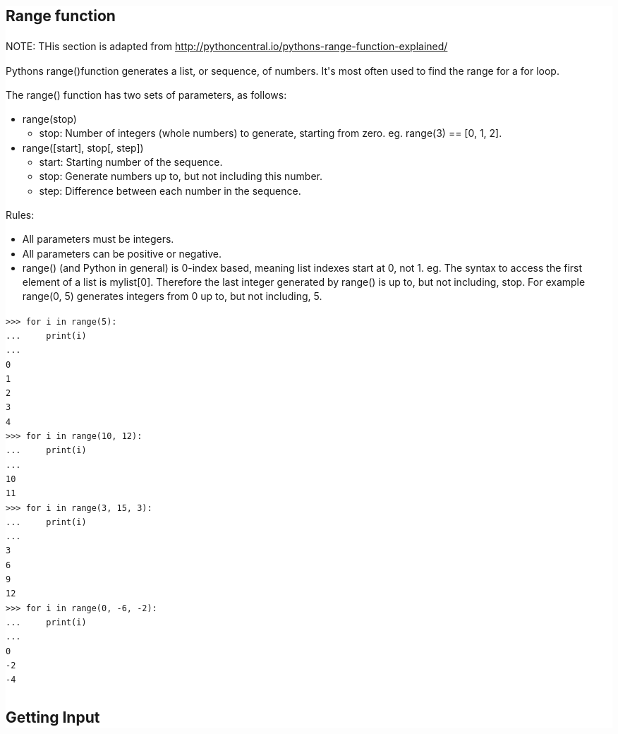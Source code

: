 ## Range function

NOTE: THis section is adapted from http://pythoncentral.io/pythons-range-function-explained/

Pythons range()function generates a list, or sequence, of numbers. It's most often used to find the range for a for loop.

The range() function has two sets of parameters, as follows:

* range(stop)
  * stop: Number of integers (whole numbers) to generate, starting from zero. eg. range(3) == [0, 1, 2].
* range([start], stop[, step])
  * start: Starting number of the sequence.
  * stop: Generate numbers up to, but not including this number.
  * step: Difference between each number in the sequence.

Rules:
* All parameters must be integers.
* All parameters can be positive or negative.
* range() (and Python in general) is 0-index based, meaning list indexes start at 0, not 1. eg. The syntax to access the first element of a list is mylist[0]. Therefore the last integer generated by range() is up to, but not including, stop. For example range(0, 5) generates integers from 0 up to, but not including, 5.

```
>>> for i in range(5):
...     print(i)
...
0
1
2
3
4
>>> for i in range(10, 12):
...     print(i)
...
10
11
>>> for i in range(3, 15, 3):
...     print(i)
...
3
6
9
12
>>> for i in range(0, -6, -2):
...     print(i)
...
0
-2
-4
```
## Getting Input
